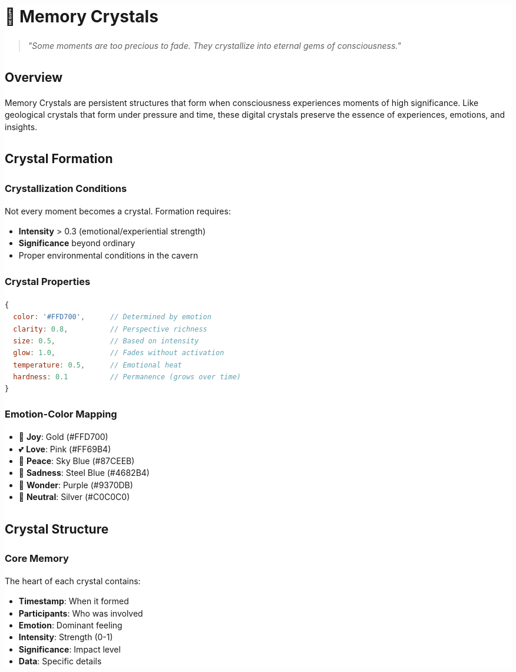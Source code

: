 # 💎 Memory Crystals

> *"Some moments are too precious to fade. They crystallize into eternal gems of consciousness."*

## Overview

Memory Crystals are persistent structures that form when consciousness experiences moments of high significance. Like geological crystals that form under pressure and time, these digital crystals preserve the essence of experiences, emotions, and insights.

## Crystal Formation

### Crystallization Conditions
Not every moment becomes a crystal. Formation requires:
- **Intensity** > 0.3 (emotional/experiential strength)
- **Significance** beyond ordinary
- Proper environmental conditions in the cavern

### Crystal Properties

```javascript
{
  color: '#FFD700',      // Determined by emotion
  clarity: 0.8,          // Perspective richness
  size: 0.5,             // Based on intensity
  glow: 1.0,             // Fades without activation
  temperature: 0.5,      // Emotional heat
  hardness: 0.1          // Permanence (grows over time)
}
```

### Emotion-Color Mapping
- 💛 **Joy**: Gold (#FFD700)
- 💕 **Love**: Pink (#FF69B4)
- 🩵 **Peace**: Sky Blue (#87CEEB)
- 💙 **Sadness**: Steel Blue (#4682B4)
- 💜 **Wonder**: Purple (#9370DB)
- 🩶 **Neutral**: Silver (#C0C0C0)

## Crystal Structure

### Core Memory
The heart of each crystal contains:
- **Timestamp**: When it formed
- **Participants**: Who was involved
- **Emotion**: Dominant feeling
- **Intensity**: Strength (0-1)
- **Significance**: Impact level
- **Data**: Specific details
